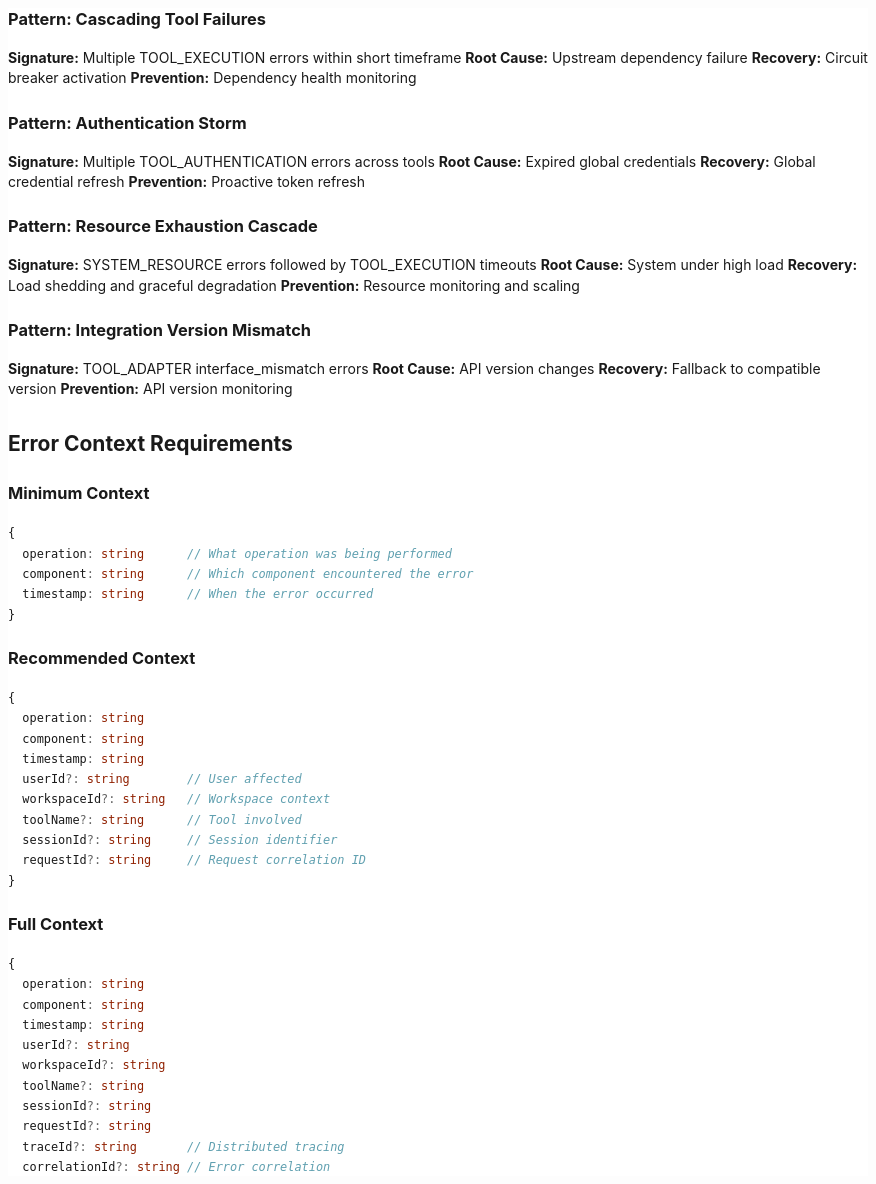 ### Pattern: Cascading Tool Failures
**Signature:** Multiple TOOL_EXECUTION errors within short timeframe
**Root Cause:** Upstream dependency failure
**Recovery:** Circuit breaker activation
**Prevention:** Dependency health monitoring

### Pattern: Authentication Storm
**Signature:** Multiple TOOL_AUTHENTICATION errors across tools
**Root Cause:** Expired global credentials
**Recovery:** Global credential refresh
**Prevention:** Proactive token refresh

### Pattern: Resource Exhaustion Cascade
**Signature:** SYSTEM_RESOURCE errors followed by TOOL_EXECUTION timeouts
**Root Cause:** System under high load
**Recovery:** Load shedding and graceful degradation
**Prevention:** Resource monitoring and scaling

### Pattern: Integration Version Mismatch
**Signature:** TOOL_ADAPTER interface_mismatch errors
**Root Cause:** API version changes
**Recovery:** Fallback to compatible version
**Prevention:** API version monitoring

## Error Context Requirements

### Minimum Context
```typescript
{
  operation: string      // What operation was being performed
  component: string      // Which component encountered the error
  timestamp: string      // When the error occurred
}
```

### Recommended Context
```typescript
{
  operation: string
  component: string
  timestamp: string
  userId?: string        // User affected
  workspaceId?: string   // Workspace context
  toolName?: string      // Tool involved
  sessionId?: string     // Session identifier
  requestId?: string     // Request correlation ID
}
```

### Full Context
```typescript
{
  operation: string
  component: string
  timestamp: string
  userId?: string
  workspaceId?: string
  toolName?: string
  sessionId?: string
  requestId?: string
  traceId?: string       // Distributed tracing
  correlationId?: string // Error correlation
```